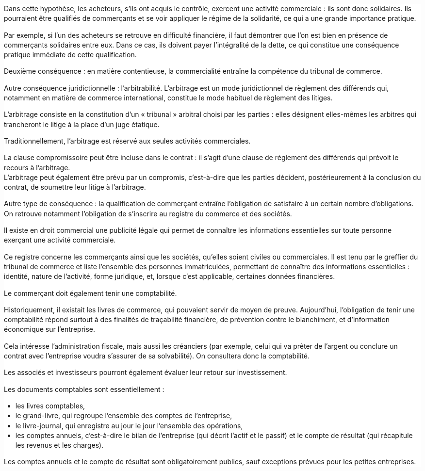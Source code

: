 Dans cette hypothèse, les acheteurs, s’ils ont acquis le contrôle, exercent une activité commerciale : ils sont donc solidaires. Ils pourraient être qualifiés de commerçants et se voir appliquer le régime de la solidarité, ce qui a une grande importance pratique.

Par exemple, si l’un des acheteurs se retrouve en difficulté financière, il faut démontrer que l’on est bien en présence de commerçants solidaires entre eux. Dans ce cas, ils doivent payer l’intégralité de la dette, ce qui constitue une conséquence pratique immédiate de cette qualification.

Deuxième conséquence : en matière contentieuse, la commercialité entraîne la compétence du tribunal de commerce.

Autre conséquence juridictionnelle : l’arbitrabilité. L’arbitrage est un mode juridictionnel de règlement des différends qui, notamment en matière de commerce international, constitue le mode habituel de règlement des litiges.

L’arbitrage consiste en la constitution d’un « tribunal » arbitral choisi par les parties : elles désignent elles-mêmes les arbitres qui trancheront le litige à la place d’un juge étatique.

Traditionnellement, l’arbitrage est réservé aux seules activités commerciales.

La clause compromissoire peut être incluse dans le contrat : il s’agit d’une clause de règlement des différends qui prévoit le recours à l’arbitrage.  
L’arbitrage peut également être prévu par un compromis, c’est-à-dire que les parties décident, postérieurement à la conclusion du contrat, de soumettre leur litige à l’arbitrage.

Autre type de conséquence : la qualification de commerçant entraîne l’obligation de satisfaire à un certain nombre d’obligations. On retrouve notamment l’obligation de s’inscrire au registre du commerce et des sociétés.

Il existe en droit commercial une publicité légale qui permet de connaître les informations essentielles sur toute personne exerçant une activité commerciale.

Ce registre concerne les commerçants ainsi que les sociétés, qu’elles soient civiles ou commerciales. Il est tenu par le greffier du tribunal de commerce et liste l’ensemble des personnes immatriculées, permettant de connaître des informations essentielles : identité, nature de l’activité, forme juridique, et, lorsque c’est applicable, certaines données financières.

Le commerçant doit également tenir une comptabilité.

Historiquement, il existait les livres de commerce, qui pouvaient servir de moyen de preuve. Aujourd’hui, l’obligation de tenir une comptabilité répond surtout à des finalités de traçabilité financière, de prévention contre le blanchiment, et d’information économique sur l’entreprise.

Cela intéresse l’administration fiscale, mais aussi les créanciers (par exemple, celui qui va prêter de l’argent ou conclure un contrat avec l’entreprise voudra s’assurer de sa solvabilité). On consultera donc la comptabilité.

Les associés et investisseurs pourront également évaluer leur retour sur investissement.

Les documents comptables sont essentiellement :
- les livres comptables,
- le grand-livre, qui regroupe l’ensemble des comptes de l’entreprise,
- le livre-journal, qui enregistre au jour le jour l’ensemble des opérations,
- les comptes annuels, c’est-à-dire le bilan de l’entreprise (qui décrit l’actif et le passif) et le compte de résultat (qui récapitule les revenus et les charges).

Les comptes annuels et le compte de résultat sont obligatoirement publics, sauf exceptions prévues pour les petites entreprises.
